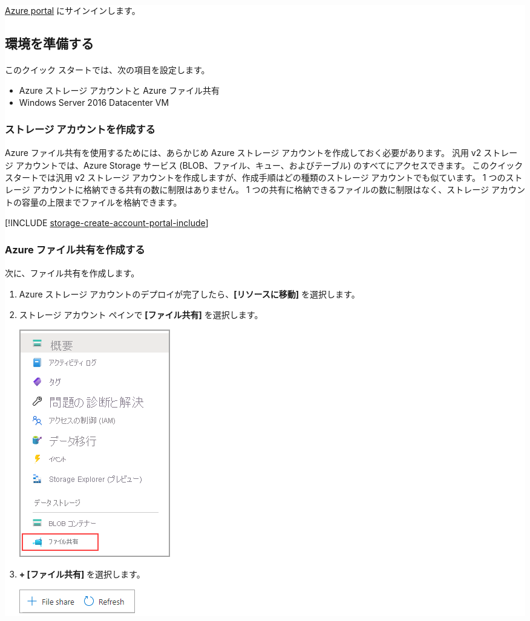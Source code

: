 [Azure portal](https://portal.azure.com) にサインインします。

## <a name="prepare-your-environment"></a>環境を準備する

このクイック スタートでは、次の項目を設定します。

- Azure ストレージ アカウントと Azure ファイル共有
- Windows Server 2016 Datacenter VM

### <a name="create-a-storage-account"></a>ストレージ アカウントを作成する

Azure ファイル共有を使用するためには、あらかじめ Azure ストレージ アカウントを作成しておく必要があります。 汎用 v2 ストレージ アカウントでは、Azure Storage サービス (BLOB、ファイル、キュー、およびテーブル) のすべてにアクセスできます。 このクイック スタートでは汎用 v2 ストレージ アカウントを作成しますが、作成手順はどの種類のストレージ アカウントでも似ています。 1 つのストレージ アカウントに格納できる共有の数に制限はありません。 1 つの共有に格納できるファイルの数に制限はなく、ストレージ アカウントの容量の上限までファイルを格納できます。

[!INCLUDE [storage-create-account-portal-include](../../../includes/storage-create-account-portal-include.md)]

### <a name="create-an-azure-file-share"></a>Azure ファイル共有を作成する

次に、ファイル共有を作成します。

1. Azure ストレージ アカウントのデプロイが完了したら、**[リソースに移動]** を選択します。
1. ストレージ アカウント ペインで **[ファイル共有]** を選択します。

    ![[ファイル共有] を選択します。](./media/storage-files-quick-create-use-windows/click-files.png)

1. **+ [ファイル共有]** を選択します。

    ![[+ ファイル共有] を選択して、新しいファイル共有を作成します。](./media/storage-files-quick-create-use-windows/create-file-share.png)
